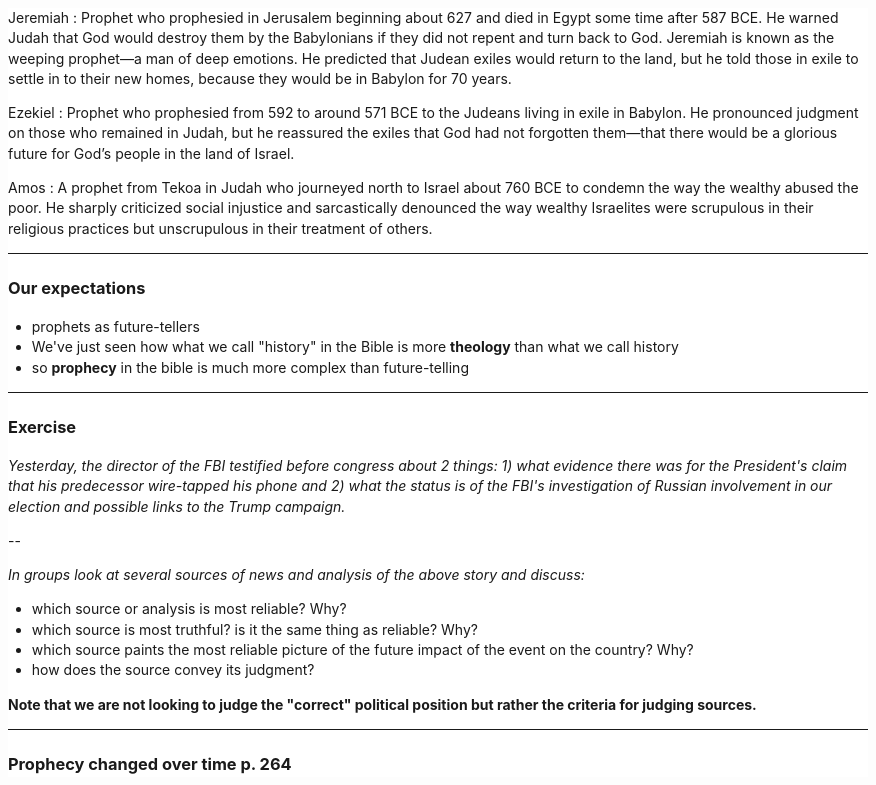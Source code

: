 Jeremiah
:   Prophet who prophesied in Jerusalem beginning about 627 and died in
    Egypt some time after 587 BCE. He warned Judah that God would
    destroy them by the Babylonians if they did not repent and turn back
    to God. Jeremiah is known as the weeping prophet—a man of
    deep emotions. He predicted that Judean exiles would return to the
    land, but he told those in exile to settle in to their new homes,
    because they would be in Babylon for 70 years.

Ezekiel
:   Prophet who prophesied from 592 to around 571 BCE to the Judeans
    living in exile in Babylon. He pronounced judgment on those who
    remained in Judah, but he reassured the exiles that God had not
    forgotten them—that there would be a glorious future for God’s
    people in the land of Israel.

Amos
:   A prophet from Tekoa in Judah who journeyed north to Israel about
    760 BCE to condemn the way the wealthy abused the poor. He sharply
    criticized social injustice and sarcastically denounced the way
    wealthy Israelites were scrupulous in their religious practices but
    unscrupulous in their treatment of others.

---
### Our expectations
- prophets as future-tellers
- We've just seen how what we call "history" in the Bible is more **theology** than what we call history
- so **prophecy** in the bible is much more complex than future-telling

---
### Exercise
*Yesterday, the director of the FBI testified before congress about 2 things: 1) what evidence there was for the President's claim that his predecessor wire-tapped his phone and 2) what the status is of the FBI's investigation of Russian involvement in our election and possible links to the Trump campaign.* 

--

*In groups look at several sources of news and analysis of the above story and discuss:*

- which source or analysis is most reliable? Why?
- which source is most truthful? is it the same thing as reliable? Why?
- which source paints the most reliable picture of the future impact of the event on the country? Why?
- how does the source convey its judgment?

**Note that we are not looking to judge the "correct" political position but rather the criteria for judging sources.**

---

### Prophecy changed over time p. 264
